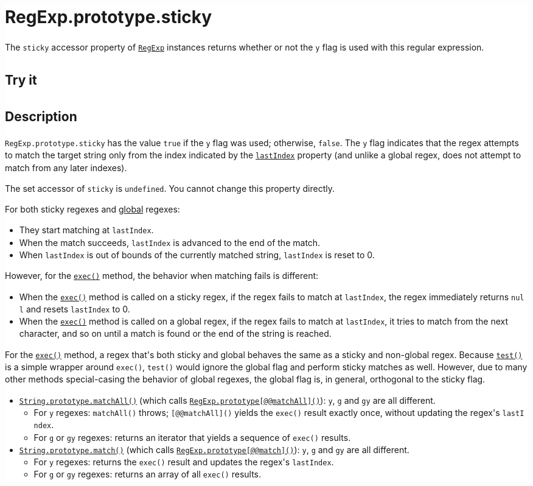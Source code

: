 RegExp.prototype.sticky
=======================

 
The `sticky` accessor property of [`RegExp`](../regexp) instances
returns whether or not the `y` flag is used with this regular
expression.


 
Try it 
------

 



 
Description
-----------

 
`RegExp.prototype.sticky` has the value `true` if the `y` flag was used;
otherwise, `false`. The `y` flag indicates that the regex attempts to
match the target string only from the index indicated by the
[`lastIndex`](lastindex) property (and unlike a global regex, does not
attempt to match from any later indexes).

The set accessor of `sticky` is `undefined`. You cannot change this
property directly.

For both sticky regexes and [global](global) regexes:

-   They start matching at `lastIndex`.
-   When the match succeeds, `lastIndex` is advanced to the end of the
    match.
-   When `lastIndex` is out of bounds of the currently matched string,
    `lastIndex` is reset to 0.

However, for the [`exec()`](exec) method, the behavior when matching
fails is different:

-   When the [`exec()`](exec) method is called on a sticky regex, if the
    regex fails to match at `lastIndex`, the regex immediately returns
    `null` and resets `lastIndex` to 0.
-   When the [`exec()`](exec) method is called on a global regex, if the
    regex fails to match at `lastIndex`, it tries to match from the next
    character, and so on until a match is found or the end of the string
    is reached.

For the [`exec()`](exec) method, a regex that\'s both sticky and global
behaves the same as a sticky and non-global regex. Because
[`test()`](test) is a simple wrapper around `exec()`, `test()` would
ignore the global flag and perform sticky matches as well. However, due
to many other methods special-casing the behavior of global regexes, the
global flag is, in general, orthogonal to the sticky flag.

-   [`String.prototype.matchAll()`](../string/matchall) (which calls
    [`RegExp.prototype[@@matchAll]()`](@@matchall)): `y`, `g` and `gy`
    are all different.
    -   For `y` regexes: `matchAll()` throws; `[@@matchAll]()` yields
        the `exec()` result exactly once, without updating the regex\'s
        `lastIndex`.
    -   For `g` or `gy` regexes: returns an iterator that yields a
        sequence of `exec()` results.
-   [`String.prototype.match()`](../string/match) (which calls
    [`RegExp.prototype[@@match]()`](@@match)): `y`, `g` and `gy` are all
    different.
    -   For `y` regexes: returns the `exec()` result and updates the
        regex\'s `lastIndex`.
    -   For `g` or `gy` regexes: returns an array of all `exec()`
        results.